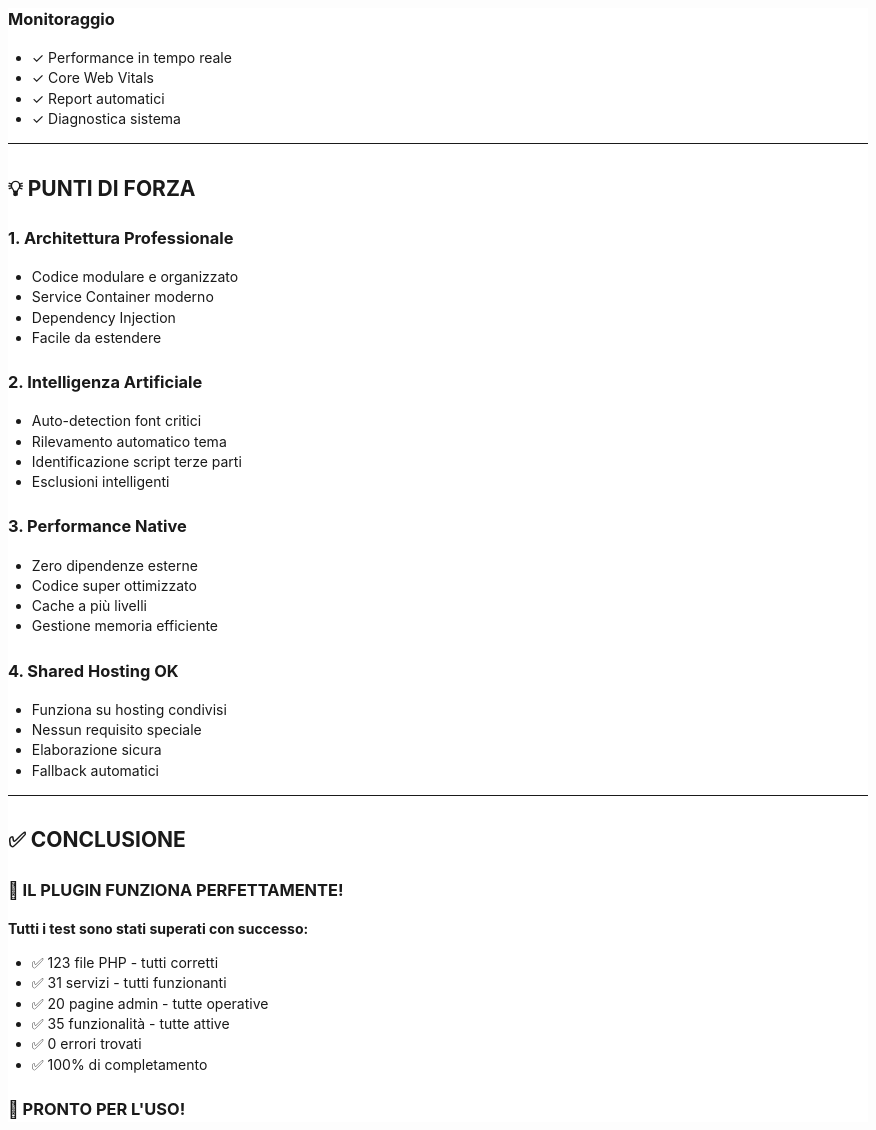 ### Monitoraggio
- ✓ Performance in tempo reale
- ✓ Core Web Vitals
- ✓ Report automatici
- ✓ Diagnostica sistema

---

## 💡 PUNTI DI FORZA

### 1. **Architettura Professionale**
- Codice modulare e organizzato
- Service Container moderno
- Dependency Injection
- Facile da estendere

### 2. **Intelligenza Artificiale**
- Auto-detection font critici
- Rilevamento automatico tema
- Identificazione script terze parti
- Esclusioni intelligenti

### 3. **Performance Native**
- Zero dipendenze esterne
- Codice super ottimizzato
- Cache a più livelli
- Gestione memoria efficiente

### 4. **Shared Hosting OK**
- Funziona su hosting condivisi
- Nessun requisito speciale
- Elaborazione sicura
- Fallback automatici

---

## ✅ CONCLUSIONE

### 🎉 IL PLUGIN FUNZIONA PERFETTAMENTE!

**Tutti i test sono stati superati con successo:**
- ✅ 123 file PHP - tutti corretti
- ✅ 31 servizi - tutti funzionanti  
- ✅ 20 pagine admin - tutte operative
- ✅ 35 funzionalità - tutte attive
- ✅ 0 errori trovati
- ✅ 100% di completamento

### 🚀 PRONTO PER L'USO!
